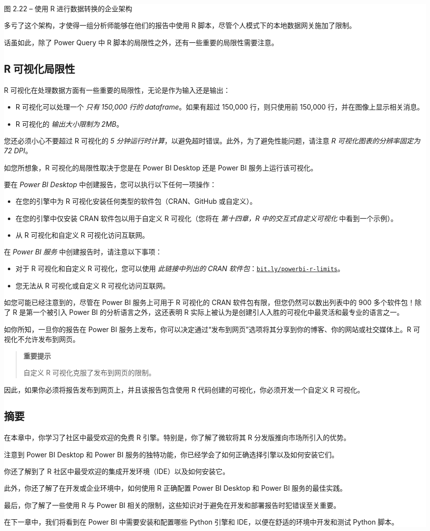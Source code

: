 图 2.22 – 使用 R 进行数据转换的企业架构

多亏了这个架构，才使得一组分析师能够在他们的报告中使用 R 脚本，尽管个人模式下的本地数据网关施加了限制。

话虽如此，除了 Power Query 中 R 脚本的局限性之外，还有一些重要的局限性需要注意。

## R 可视化局限性

R 可视化在处理数据方面有一些重要的局限性，无论是作为输入还是输出：

+   R 可视化可以处理一个 *只有 150,000 行的 dataframe*。如果有超过 150,000 行，则只使用前 150,000 行，并在图像上显示相关消息。

+   R 可视化的 *输出大小限制为 2MB*。

您还必须小心不要超过 R 可视化的 *5 分钟运行时计算*，以避免超时错误。此外，为了避免性能问题，请注意 *R 可视化图表的分辨率固定为 72 DPI*。

如您所想象，R 可视化的局限性取决于您是在 Power BI Desktop 还是 Power BI 服务上运行该可视化。

要在 *Power BI Desktop* 中创建报告，您可以执行以下任何一项操作：

+   在您的引擎中为 R 可视化安装任何类型的软件包（CRAN、GitHub 或自定义）。

+   在您的引擎中仅安装 CRAN 软件包以用于自定义 R 可视化（您将在 *第十四章，R 中的交互式自定义可视化* 中看到一个示例）。

+   从 R 可视化和自定义 R 可视化访问互联网。

在 *Power BI 服务* 中创建报告时，请注意以下事项：

+   对于 R 可视化和自定义 R 可视化，您可以使用 *此链接中列出的 CRAN 软件包*：[`bit.ly/powerbi-r-limits`](https://bit.ly/powerbi-r-limits)。

+   您无法从 R 可视化或自定义 R 可视化访问互联网。

如您可能已经注意到的，尽管在 Power BI 服务上可用于 R 可视化的 CRAN 软件包有限，但您仍然可以数出列表中的 900 多个软件包！除了 R 是第一个被引入 Power BI 的分析语言之外，这还表明 R 实际上被认为是创建引人入胜的可视化中最灵活和最专业的语言之一。

如你所知，一旦你的报告在 Power BI 服务上发布，你可以决定通过“发布到网页”选项将其分享到你的博客、你的网站或社交媒体上。R 可视化不允许发布到网页。

> **重要提示**
> 
> 自定义 R 可视化克服了发布到网页的限制。

因此，如果你必须将报告发布到网页上，并且该报告包含使用 R 代码创建的可视化，你必须开发一个自定义 R 可视化。

## 摘要

在本章中，你学习了社区中最受欢迎的免费 R 引擎。特别是，你了解了微软将其 R 分发版推向市场所引入的优势。

注意到 Power BI Desktop 和 Power BI 服务的独特功能，你已经学会了如何正确选择引擎以及如何安装它们。

你还了解到了 R 社区中最受欢迎的集成开发环境（IDE）以及如何安装它。

此外，你还了解了在开发或企业环境中，如何使用 R 正确配置 Power BI Desktop 和 Power BI 服务的最佳实践。

最后，你了解了一些使用 R 与 Power BI 相关的限制，这些知识对于避免在开发和部署报告时犯错误至关重要。

在下一章中，我们将看到在 Power BI 中需要安装和配置哪些 Python 引擎和 IDE，以便在舒适的环境中开发和测试 Python 脚本。
